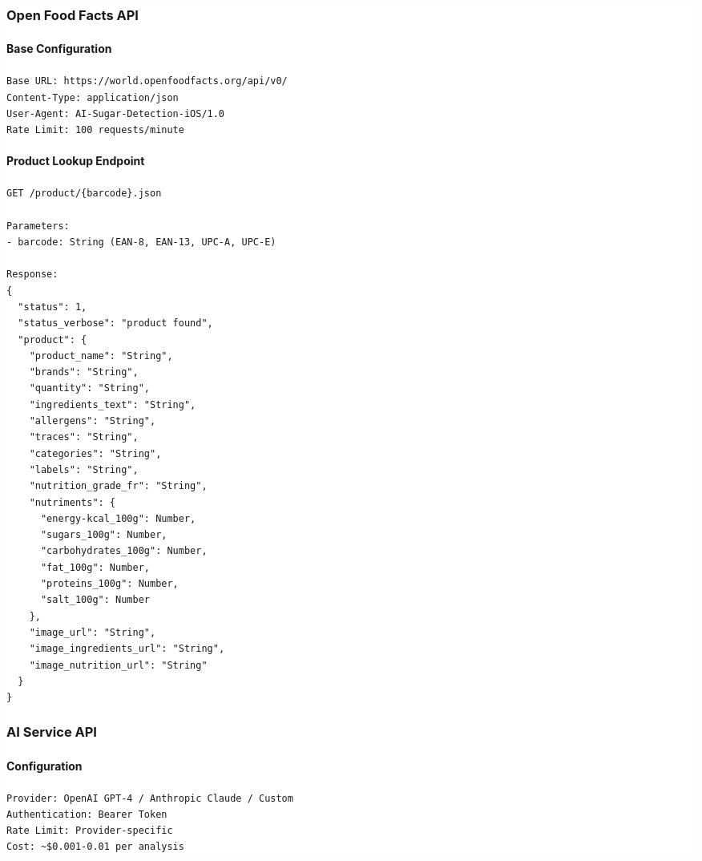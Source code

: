 ### Open Food Facts API

#### Base Configuration
```
Base URL: https://world.openfoodfacts.org/api/v0/
Content-Type: application/json
User-Agent: AI-Sugar-Detection-iOS/1.0
Rate Limit: 100 requests/minute
```

#### Product Lookup Endpoint
```
GET /product/{barcode}.json

Parameters:
- barcode: String (EAN-8, EAN-13, UPC-A, UPC-E)

Response:
{
  "status": 1,
  "status_verbose": "product found",
  "product": {
    "product_name": "String",
    "brands": "String",
    "quantity": "String",
    "ingredients_text": "String",
    "allergens": "String",
    "traces": "String",
    "categories": "String",
    "labels": "String",
    "nutrition_grade_fr": "String",
    "nutriments": {
      "energy-kcal_100g": Number,
      "sugars_100g": Number,
      "carbohydrates_100g": Number,
      "fat_100g": Number,
      "proteins_100g": Number,
      "salt_100g": Number
    },
    "image_url": "String",
    "image_ingredients_url": "String",
    "image_nutrition_url": "String"
  }
}
```

### AI Service API

#### Configuration
```
Provider: OpenAI GPT-4 / Anthropic Claude / Custom
Authentication: Bearer Token
Rate Limit: Provider-specific
Cost: ~$0.001-0.01 per analysis
```
